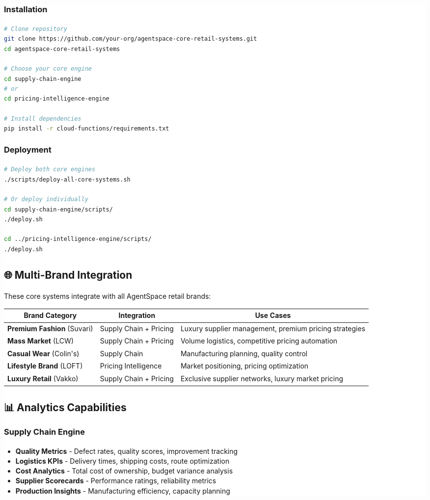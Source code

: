 ### Installation
```bash
# Clone repository
git clone https://github.com/your-org/agentspace-core-retail-systems.git
cd agentspace-core-retail-systems

# Choose your core engine
cd supply-chain-engine
# or
cd pricing-intelligence-engine

# Install dependencies
pip install -r cloud-functions/requirements.txt
```

### Deployment
```bash
# Deploy both core engines
./scripts/deploy-all-core-systems.sh

# Or deploy individually
cd supply-chain-engine/scripts/
./deploy.sh

cd ../pricing-intelligence-engine/scripts/
./deploy.sh
```

## 🌐 Multi-Brand Integration

These core systems integrate with all AgentSpace retail brands:

| Brand Category | Integration | Use Cases |
|----------------|-------------|-----------|
| **Premium Fashion** (Suvari) | Supply Chain + Pricing | Luxury supplier management, premium pricing strategies |
| **Mass Market** (LCW) | Supply Chain + Pricing | Volume logistics, competitive pricing automation |
| **Casual Wear** (Colin's) | Supply Chain | Manufacturing planning, quality control |
| **Lifestyle Brand** (LOFT) | Pricing Intelligence | Market positioning, pricing optimization |
| **Luxury Retail** (Vakko) | Supply Chain + Pricing | Exclusive supplier networks, luxury market pricing |

## 📊 Analytics Capabilities

### Supply Chain Engine
- **Quality Metrics** - Defect rates, quality scores, improvement tracking
- **Logistics KPIs** - Delivery times, shipping costs, route optimization
- **Cost Analytics** - Total cost of ownership, budget variance analysis
- **Supplier Scorecards** - Performance ratings, reliability metrics
- **Production Insights** - Manufacturing efficiency, capacity planning
